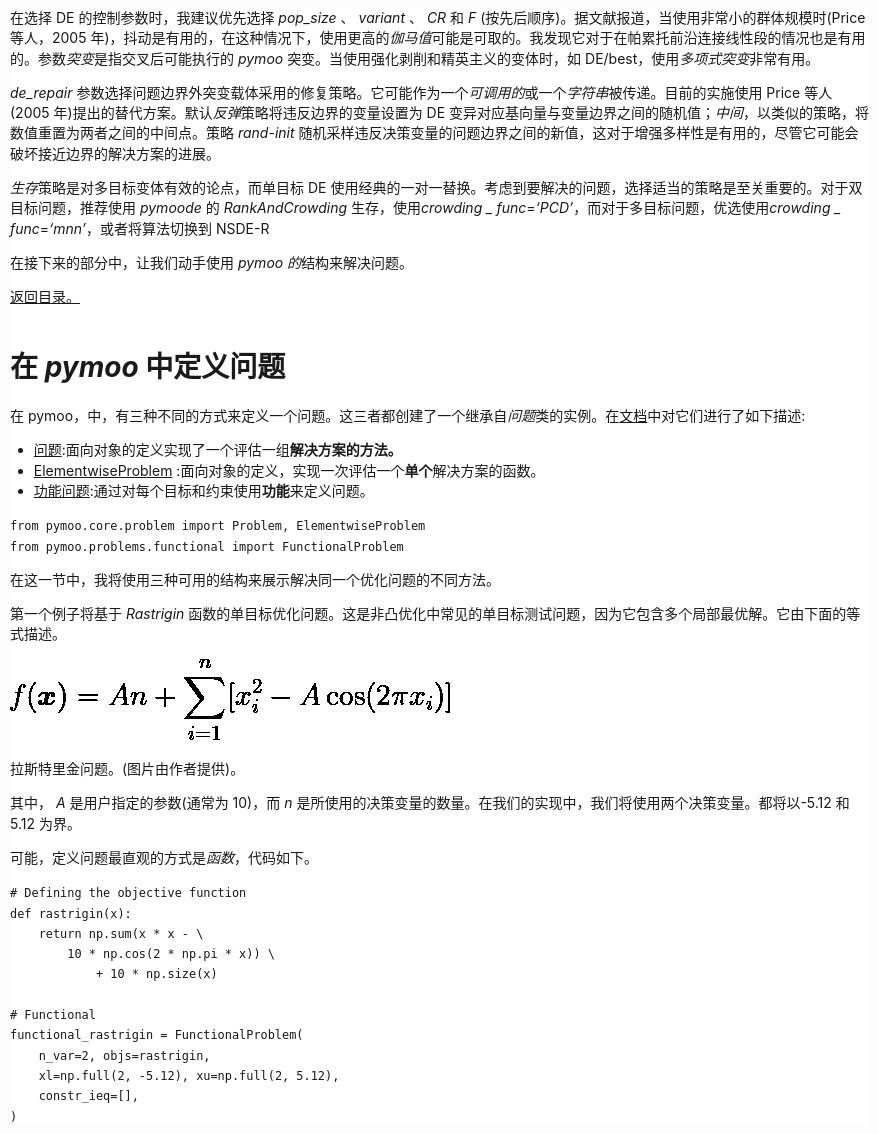 在选择 DE 的控制参数时，我建议优先选择 *pop_size* 、 *variant* 、 *CR* 和 *F* (按先后顺序)。据文献报道，当使用非常小的群体规模时(Price 等人，2005 年)，抖动是有用的，在这种情况下，使用更高的*伽马值*可能是可取的。我发现它对于在帕累托前沿连接线性段的情况也是有用的。参数*突变*是指交叉后可能执行的 *pymoo* 突变。当使用强化剥削和精英主义的变体时，如 DE/best，使用*多项式突变*非常有用。

*de_repair* 参数选择问题边界外突变载体采用的修复策略。它可能作为一个*可调用的*或一个*字符串*被传递。目前的实施使用 Price 等人(2005 年)提出的替代方案。默认*反弹*策略将违反边界的变量设置为 DE 变异对应基向量与变量边界之间的随机值；*中间*，以类似的策略，将数值重置为两者之间的中间点。策略 *rand-init* 随机采样违反决策变量的问题边界之间的新值，这对于增强多样性是有用的，尽管它可能会破坏接近边界的解决方案的进展。

*生存*策略是对多目标变体有效的论点，而单目标 DE 使用经典的一对一替换。考虑到要解决的问题，选择适当的策略是至关重要的。对于双目标问题，推荐使用 *pymoode* 的 *RankAndCrowding* 生存，使用*crowding _ func*=*‘PCD’*，而对于多目标问题，优选使用*crowding _ func*=*‘mnn’*，或者将算法切换到 NSDE-R

在接下来的部分中，让我们动手使用 *pymoo 的*结构来解决问题。

[返回目录。](#929c)

# 在 *pymoo* 中定义问题

在 pymoo，中，有三种不同的方式来定义一个问题。这三者都创建了一个继承自*问题*类的实例。在[文档](https://pymoo.org/problems/definition.html)中对它们进行了如下描述:

*   [问题](https://pymoo.org/problems/definition.html#nb-problem-definition-vectorized):面向对象的定义实现了一个评估一组**解决方案的方法。**
*   [ElementwiseProblem](https://pymoo.org/problems/definition.html#nb-problem-definition-elementwise) :面向对象的定义，实现一次评估一个**单个**解决方案的函数。
*   [功能问题](https://pymoo.org/problems/definition.html#nb-problem-definition-functional):通过对每个目标和约束使用**功能**来定义问题。

```
from pymoo.core.problem import Problem, ElementwiseProblem
from pymoo.problems.functional import FunctionalProblem
```

在这一节中，我将使用三种可用的结构来展示解决同一个优化问题的不同方法。

第一个例子将基于 *Rastrigin* 函数的单目标优化问题。这是非凸优化中常见的单目标测试问题，因为它包含多个局部最优解。它由下面的等式描述。

![](img/f3eae9a0aa0316328ddaa086d10ed62b.png)

拉斯特里金问题。(图片由作者提供)。

其中， *A* 是用户指定的参数(通常为 10)，而 *n* 是所使用的决策变量的数量。在我们的实现中，我们将使用两个决策变量。都将以-5.12 和 5.12 为界。

可能，定义问题最直观的方式是*函数*，代码如下。

```
# Defining the objective function
def rastrigin(x):
    return np.sum(x * x - \
        10 * np.cos(2 * np.pi * x)) \
            + 10 * np.size(x)

# Functional
functional_rastrigin = FunctionalProblem(
    n_var=2, objs=rastrigin,
    xl=np.full(2, -5.12), xu=np.full(2, 5.12),
    constr_ieq=[],
)
```
